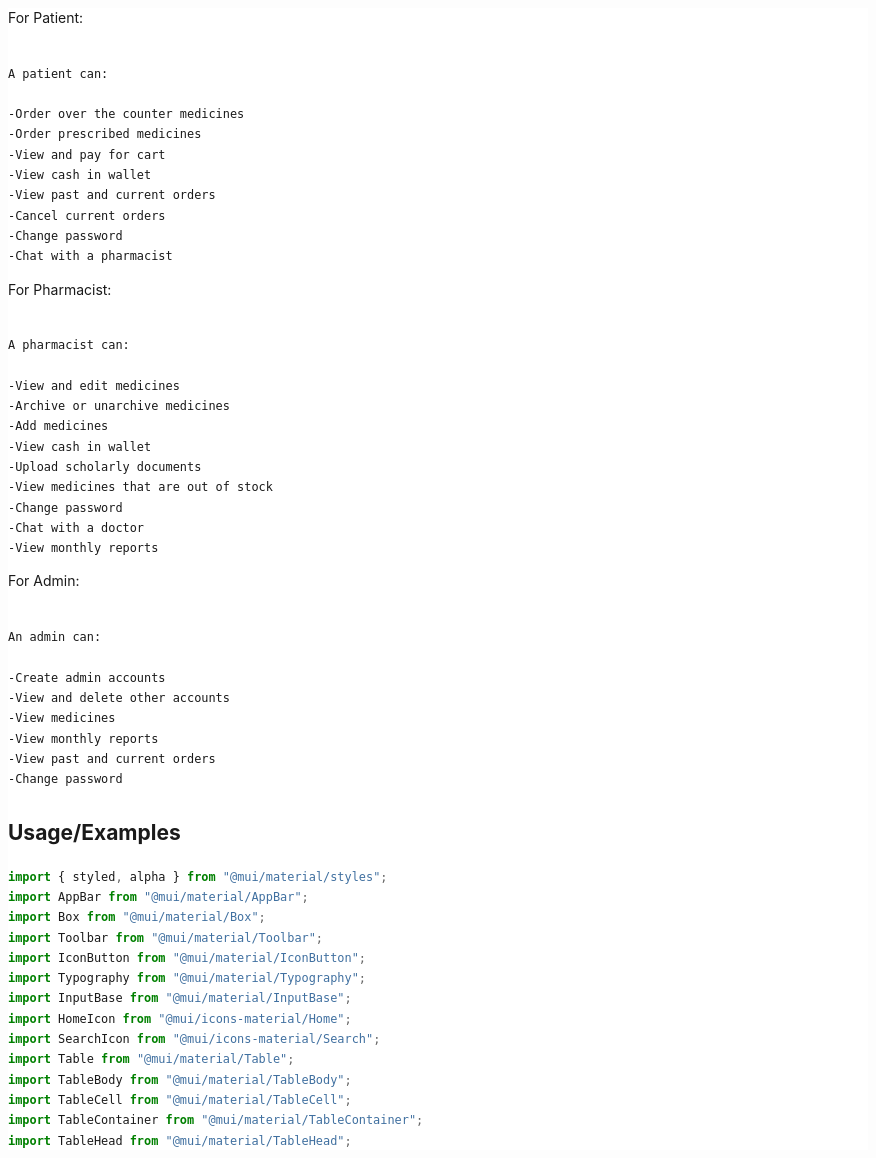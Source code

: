 For Patient:

```bash

A patient can: 

-Order over the counter medicines
-Order prescribed medicines
-View and pay for cart
-View cash in wallet
-View past and current orders
-Cancel current orders
-Change password
-Chat with a pharmacist

```

For Pharmacist:

```bash

A pharmacist can: 

-View and edit medicines
-Archive or unarchive medicines
-Add medicines
-View cash in wallet
-Upload scholarly documents
-View medicines that are out of stock
-Change password
-Chat with a doctor
-View monthly reports

```

For Admin:

```bash

An admin can: 

-Create admin accounts
-View and delete other accounts
-View medicines
-View monthly reports
-View past and current orders
-Change password

```

## Usage/Examples

```javascript
import { styled, alpha } from "@mui/material/styles";
import AppBar from "@mui/material/AppBar";
import Box from "@mui/material/Box";
import Toolbar from "@mui/material/Toolbar";
import IconButton from "@mui/material/IconButton";
import Typography from "@mui/material/Typography";
import InputBase from "@mui/material/InputBase";
import HomeIcon from "@mui/icons-material/Home";
import SearchIcon from "@mui/icons-material/Search";
import Table from "@mui/material/Table";
import TableBody from "@mui/material/TableBody";
import TableCell from "@mui/material/TableCell";
import TableContainer from "@mui/material/TableContainer";
import TableHead from "@mui/material/TableHead";
```